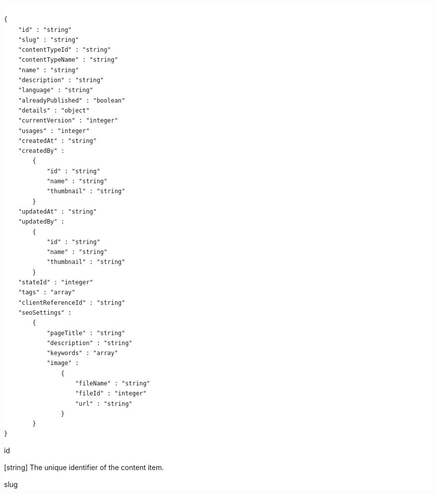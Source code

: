 ```

{
    "id" : "string"
    "slug" : "string"
    "contentTypeId" : "string"
    "contentTypeName" : "string"
    "name" : "string"
    "description" : "string"
    "language" : "string"
    "alreadyPublished" : "boolean"
    "details" : "object"
    "currentVersion" : "integer"
    "usages" : "integer"
    "createdAt" : "string"
    "createdBy" :
        {
            "id" : "string"
            "name" : "string"
            "thumbnail" : "string"
        }
    "updatedAt" : "string"
    "updatedBy" :
        {
            "id" : "string"
            "name" : "string"
            "thumbnail" : "string"
        }
    "stateId" : "integer"
    "tags" : "array"
    "clientReferenceId" : "string"
    "seoSettings" :
        {
            "pageTitle" : "string"
            "description" : "string"
            "keywords" : "array"
            "image" :
                {
                    "fileName" : "string"
                    "fileId" : "integer"
                    "url" : "string"
                }
        }
}

```

id

\[string\] The unique identifier of the content item.

slug
